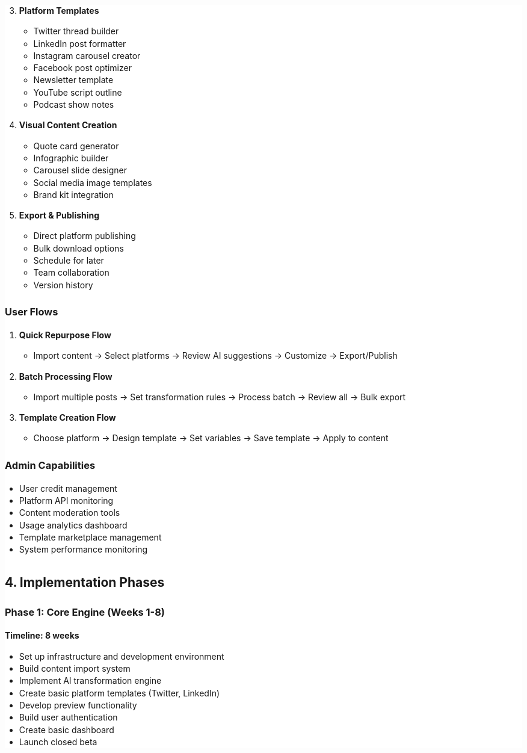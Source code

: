 3. **Platform Templates**
   - Twitter thread builder
   - LinkedIn post formatter
   - Instagram carousel creator
   - Facebook post optimizer
   - Newsletter template
   - YouTube script outline
   - Podcast show notes

4. **Visual Content Creation**
   - Quote card generator
   - Infographic builder
   - Carousel slide designer
   - Social media image templates
   - Brand kit integration

5. **Export & Publishing**
   - Direct platform publishing
   - Bulk download options
   - Schedule for later
   - Team collaboration
   - Version history

### User Flows
1. **Quick Repurpose Flow**
   - Import content → Select platforms → Review AI suggestions → Customize → Export/Publish

2. **Batch Processing Flow**
   - Import multiple posts → Set transformation rules → Process batch → Review all → Bulk export

3. **Template Creation Flow**
   - Choose platform → Design template → Set variables → Save template → Apply to content

### Admin Capabilities
- User credit management
- Platform API monitoring
- Content moderation tools
- Usage analytics dashboard
- Template marketplace management
- System performance monitoring

## 4. Implementation Phases

### Phase 1: Core Engine (Weeks 1-8)
**Timeline: 8 weeks**
- Set up infrastructure and development environment
- Build content import system
- Implement AI transformation engine
- Create basic platform templates (Twitter, LinkedIn)
- Develop preview functionality
- Build user authentication
- Create basic dashboard
- Launch closed beta
